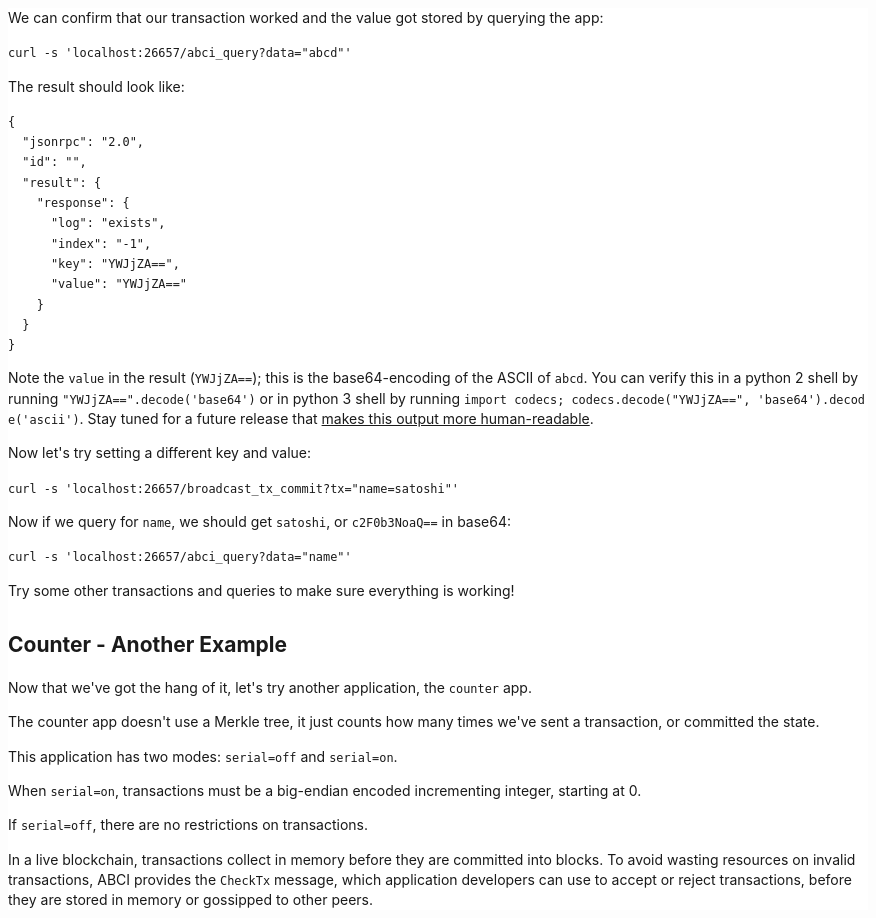We can confirm that our transaction worked and the value got stored by
querying the app:

    curl -s 'localhost:26657/abci_query?data="abcd"'

The result should look like:

    {
      "jsonrpc": "2.0",
      "id": "",
      "result": {
        "response": {
          "log": "exists",
          "index": "-1",
          "key": "YWJjZA==",
          "value": "YWJjZA=="
        }
      }
    }

Note the `value` in the result (`YWJjZA==`); this is the base64-encoding
of the ASCII of `abcd`. You can verify this in a python 2 shell by
running `"YWJjZA==".decode('base64')` or in python 3 shell by running
`import codecs; codecs.decode("YWJjZA==", 'base64').decode('ascii')`.
Stay tuned for a future release that [makes this output more
human-readable](https://github.com/tendermint/abci/issues/32).

Now let's try setting a different key and value:

    curl -s 'localhost:26657/broadcast_tx_commit?tx="name=satoshi"'

Now if we query for `name`, we should get `satoshi`, or `c2F0b3NoaQ==`
in base64:

    curl -s 'localhost:26657/abci_query?data="name"'

Try some other transactions and queries to make sure everything is
working!

## Counter - Another Example

Now that we've got the hang of it, let's try another application, the
`counter` app.

The counter app doesn't use a Merkle tree, it just counts how many times
we've sent a transaction, or committed the state.

This application has two modes: `serial=off` and `serial=on`.

When `serial=on`, transactions must be a big-endian encoded incrementing
integer, starting at 0.

If `serial=off`, there are no restrictions on transactions.

In a live blockchain, transactions collect in memory before they are
committed into blocks. To avoid wasting resources on invalid
transactions, ABCI provides the `CheckTx` message, which application
developers can use to accept or reject transactions, before they are
stored in memory or gossipped to other peers.
